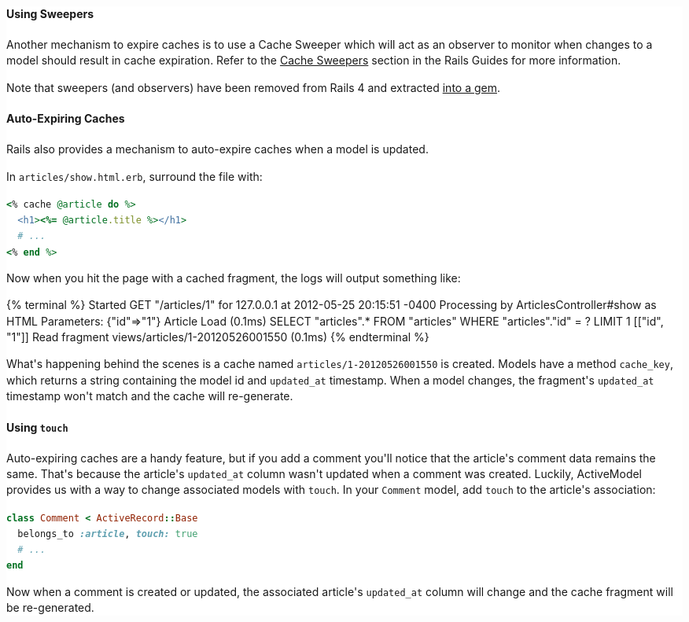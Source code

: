 #### Using Sweepers

Another mechanism to expire caches is to use a Cache Sweeper which will act as an observer to monitor when changes to a model should result in cache expiration.  Refer to the [Cache Sweepers](http://guides.rubyonrails.org/caching_with_rails.html#sweepers) section in the Rails Guides for more information.

Note that sweepers (and observers) have been removed from Rails 4 and extracted [into a gem](https://github.com/rails/rails-observers).

#### Auto-Expiring Caches

Rails also provides a mechanism to auto-expire caches when a model is updated.

In `articles/show.html.erb`, surround the file with:

```ruby
<% cache @article do %>
  <h1><%= @article.title %></h1>
  # ...
<% end %>
```

Now when you hit the page with a cached fragment, the logs will output 
something like:

{% terminal %}
Started GET "/articles/1" for 127.0.0.1 at 2012-05-25 20:15:51 -0400
Processing by ArticlesController#show as HTML
  Parameters: {"id"=>"1"}
  Article Load (0.1ms)  SELECT "articles".* FROM "articles" WHERE "articles"."id" = ? LIMIT 1  [["id", "1"]]
Read fragment views/articles/1-20120526001550 (0.1ms)
{% endterminal %}

What's happening behind the scenes is a cache named `articles/1-20120526001550` is created.
Models have a method `cache_key`, which returns a string containing the model id 
and `updated_at` timestamp. When a model changes, the fragment's `updated_at` timestamp
won't match and the cache will re-generate. 

#### Using `touch`

Auto-expiring caches are a handy feature, but if you add a comment you'll
notice that the article's comment data remains the same.  That's because the 
article's `updated_at` column wasn't updated when a comment was created. 
Luckily, ActiveModel provides us with a way to change associated models with 
`touch`. In your `Comment` model, add `touch` to the article's association:

```ruby
class Comment < ActiveRecord::Base
  belongs_to :article, touch: true
  # ...
end
```

Now when a comment is created or updated, the associated article's `updated_at`
column will change and the cache fragment will be re-generated.

